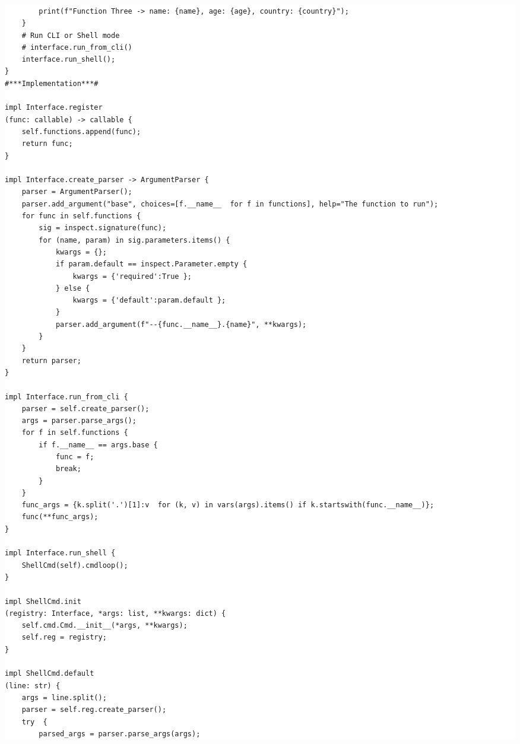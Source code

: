```jac
        print(f"Function Three -> name: {name}, age: {age}, country: {country}");
    }
    # Run CLI or Shell mode
    # interface.run_from_cli()
    interface.run_shell();
}
#***Implementation***#

impl Interface.register
(func: callable) -> callable {
    self.functions.append(func);
    return func;
}

impl Interface.create_parser -> ArgumentParser {
    parser = ArgumentParser();
    parser.add_argument("base", choices=[f.__name__  for f in functions], help="The function to run");
    for func in self.functions {
        sig = inspect.signature(func);
        for (name, param) in sig.parameters.items() {
            kwargs = {};
            if param.default == inspect.Parameter.empty {
                kwargs = {'required':True };
            } else {
                kwargs = {'default':param.default };
            }
            parser.add_argument(f"--{func.__name__}.{name}", **kwargs);
        }
    }
    return parser;
}

impl Interface.run_from_cli {
    parser = self.create_parser();
    args = parser.parse_args();
    for f in self.functions {
        if f.__name__ == args.base {
            func = f;
            break;
        }
    }
    func_args = {k.split('.')[1]:v  for (k, v) in vars(args).items() if k.startswith(func.__name__)};
    func(**func_args);
}

impl Interface.run_shell {
    ShellCmd(self).cmdloop();
}

impl ShellCmd.init
(registry: Interface, *args: list, **kwargs: dict) {
    self.cmd.Cmd.__init__(*args, **kwargs);
    self.reg = registry;
}

impl ShellCmd.default
(line: str) {
    args = line.split();
    parser = self.reg.create_parser();
    try  {
        parsed_args = parser.parse_args(args);
```